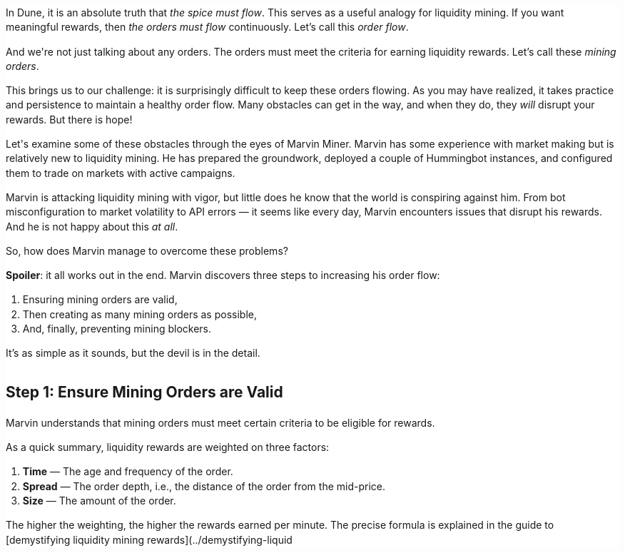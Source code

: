 In Dune, it is an absolute truth that *the spice must flow*. This serves as a useful analogy for liquidity mining. If you want meaningful rewards, then *the orders must flow* continuously. Let’s call this *order flow*.

And we're not just talking about any orders. The orders must meet the criteria for earning liquidity rewards. Let’s call these *mining orders*.

This brings us to our challenge: it is surprisingly difficult to keep these orders flowing. As you may have realized, it takes practice and persistence to maintain a healthy order flow. Many obstacles can get in the way, and when they do, they *will* disrupt your rewards. But there is hope!

Let's examine some of these obstacles through the eyes of Marvin Miner. Marvin has some experience with market making but is relatively new to liquidity mining. He has prepared the groundwork, deployed a couple of Hummingbot instances, and configured them to trade on markets with active campaigns.

Marvin is attacking liquidity mining with vigor, but little does he know that the world is conspiring against him. From bot misconfiguration to market volatility to API errors — it seems like every day, Marvin encounters issues that disrupt his rewards. And he is not happy about this *at all*.

So, how does Marvin manage to overcome these problems?

**Spoiler**: it all works out in the end. Marvin discovers three steps to increasing his order flow:

1. Ensuring mining orders are valid,
2. Then creating as many mining orders as possible,
3. And, finally, preventing mining blockers.

It’s as simple as it sounds, but the devil is in the detail.

## Step 1: Ensure Mining Orders are Valid

Marvin understands that mining orders must meet certain criteria to be eligible for rewards.

As a quick summary, liquidity rewards are weighted on three factors:

1. **Time** — The age and frequency of the order.
2. **Spread** — The order depth, i.e., the distance of the order from the mid-price.
3. **Size** — The amount of the order.

The higher the weighting, the higher the rewards earned per minute. The precise formula is explained in the guide to [demystifying liquidity mining rewards](../demystifying-liquid
























